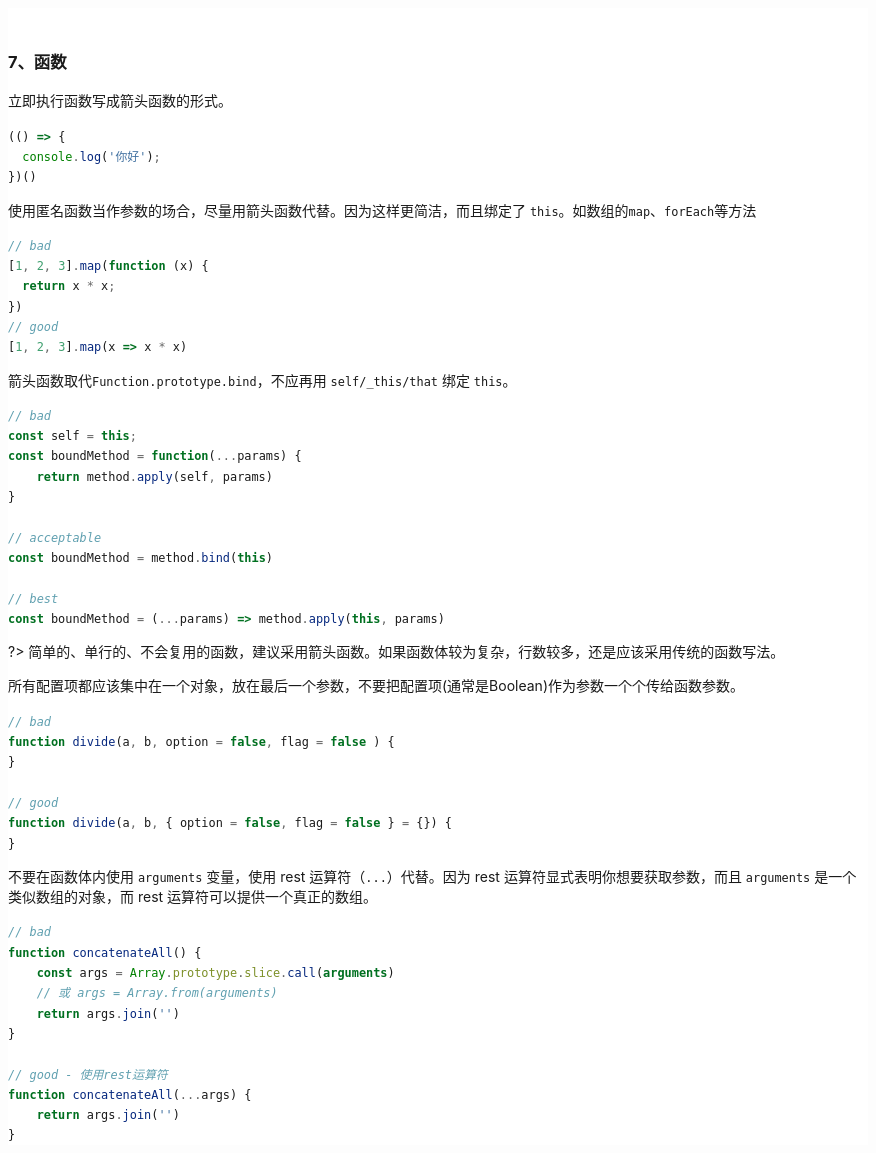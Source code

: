 <br>

### 7、函数
立即执行函数写成箭头函数的形式。
```js
(() => {
  console.log('你好');
})()
```

使用匿名函数当作参数的场合，尽量用箭头函数代替。因为这样更简洁，而且绑定了 `this`。如数组的`map`、`forEach`等方法
```js
// bad
[1, 2, 3].map(function (x) {
  return x * x;
})
// good
[1, 2, 3].map(x => x * x)
```

箭头函数取代`Function.prototype.bind`，不应再用 `self/_this/that` 绑定 `this`。
```js
// bad
const self = this;
const boundMethod = function(...params) {
    return method.apply(self, params)
}

// acceptable
const boundMethod = method.bind(this)

// best
const boundMethod = (...params) => method.apply(this, params)
```

?> 简单的、单行的、不会复用的函数，建议采用箭头函数。如果函数体较为复杂，行数较多，还是应该采用传统的函数写法。

所有配置项都应该集中在一个对象，放在最后一个参数，不要把配置项(通常是Boolean)作为参数一个个传给函数参数。
```js
// bad
function divide(a, b, option = false, flag = false ) {
}

// good
function divide(a, b, { option = false, flag = false } = {}) {
}
```

不要在函数体内使用 `arguments` 变量，使用 rest 运算符（`...`）代替。因为 rest 运算符显式表明你想要获取参数，而且 `arguments` 是一个类似数组的对象，而 rest 运算符可以提供一个真正的数组。

```js
// bad
function concatenateAll() {
    const args = Array.prototype.slice.call(arguments)
    // 或 args = Array.from(arguments)
    return args.join('')
}

// good - 使用rest运算符
function concatenateAll(...args) {
    return args.join('')
}
```
